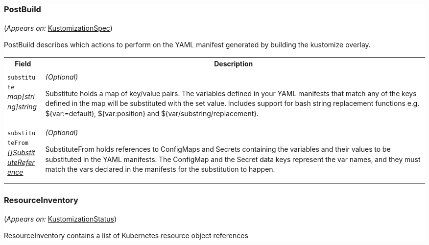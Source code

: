 </div>
<h3 id="kustomize.toolkit.fluxcd.io/v1.PostBuild">PostBuild
</h3>
<p>
(<em>Appears on:</em>
<a href="#kustomize.toolkit.fluxcd.io/v1.KustomizationSpec">KustomizationSpec</a>)
</p>
<p>PostBuild describes which actions to perform on the YAML manifest
generated by building the kustomize overlay.</p>
<div class="md-typeset__scrollwrap">
<div class="md-typeset__table">
<table>
<thead>
<tr>
<th>Field</th>
<th>Description</th>
</tr>
</thead>
<tbody>
<tr>
<td>
<code>substitute</code><br>
<em>
map[string]string
</em>
</td>
<td>
<em>(Optional)</em>
<p>Substitute holds a map of key/value pairs.
The variables defined in your YAML manifests that match any of the keys
defined in the map will be substituted with the set value.
Includes support for bash string replacement functions
e.g. ${var:=default}, ${var:position} and ${var/substring/replacement}.</p>
</td>
</tr>
<tr>
<td>
<code>substituteFrom</code><br>
<em>
<a href="#kustomize.toolkit.fluxcd.io/v1.SubstituteReference">
[]SubstituteReference
</a>
</em>
</td>
<td>
<em>(Optional)</em>
<p>SubstituteFrom holds references to ConfigMaps and Secrets containing
the variables and their values to be substituted in the YAML manifests.
The ConfigMap and the Secret data keys represent the var names, and they
must match the vars declared in the manifests for the substitution to
happen.</p>
</td>
</tr>
</tbody>
</table>
</div>
</div>
<h3 id="kustomize.toolkit.fluxcd.io/v1.ResourceInventory">ResourceInventory
</h3>
<p>
(<em>Appears on:</em>
<a href="#kustomize.toolkit.fluxcd.io/v1.KustomizationStatus">KustomizationStatus</a>)
</p>
<p>ResourceInventory contains a list of Kubernetes resource object references